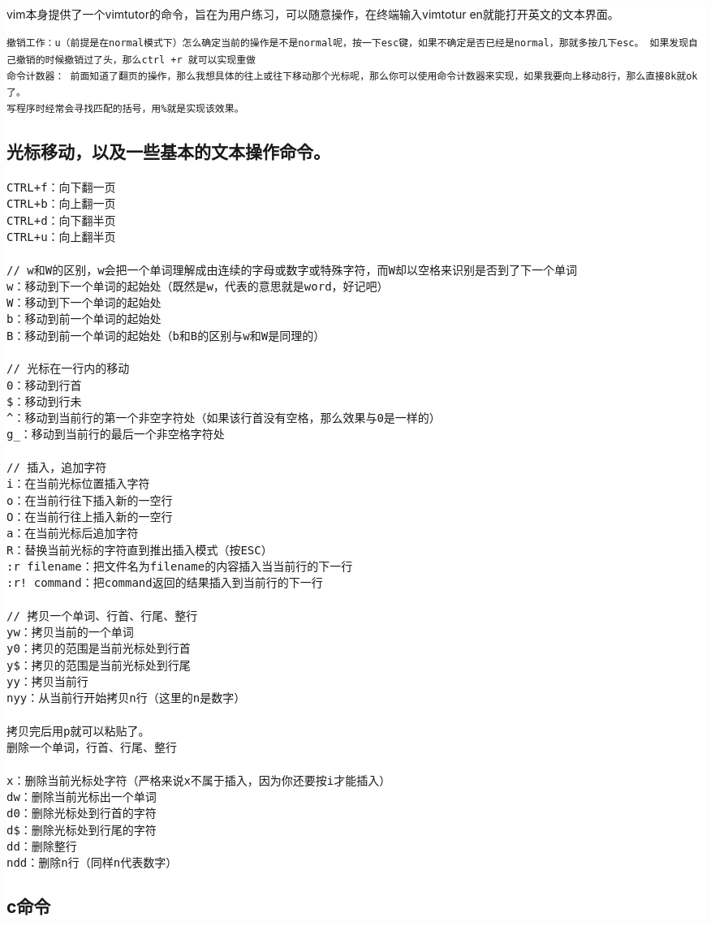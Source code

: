 vim本身提供了一个vimtutor的命令，旨在为用户练习，可以随意操作，在终端输入vimtotur en就能打开英文的文本界面。

    撤销工作：u（前提是在normal模式下）怎么确定当前的操作是不是normal呢，按一下esc键，如果不确定是否已经是normal，那就多按几下esc。 如果发现自己撤销的时候撤销过了头，那么ctrl +r 就可以实现重做
    命令计数器： 前面知道了翻页的操作，那么我想具体的往上或往下移动那个光标呢，那么你可以使用命令计数器来实现，如果我要向上移动8行，那么直接8k就ok了。
    写程序时经常会寻找匹配的括号，用%就是实现该效果。

光标移动，以及一些基本的文本操作命令。
---------------------------------------

<pre>
CTRL+f：向下翻一页
CTRL+b：向上翻一页
CTRL+d：向下翻半页
CTRL+u：向上翻半页

// w和W的区别，w会把一个单词理解成由连续的字母或数字或特殊字符，而W却以空格来识别是否到了下一个单词
w：移动到下一个单词的起始处（既然是w，代表的意思就是word，好记吧）
W：移动到下一个单词的起始处
b：移动到前一个单词的起始处
B：移动到前一个单词的起始处（b和B的区别与w和W是同理的）

// 光标在一行内的移动
0：移动到行首
$：移动到行未
^：移动到当前行的第一个非空字符处（如果该行首没有空格，那么效果与0是一样的）
g_：移动到当前行的最后一个非空格字符处

// 插入，追加字符
i：在当前光标位置插入字符
o：在当前行往下插入新的一空行
O：在当前行往上插入新的一空行
a：在当前光标后追加字符
R：替换当前光标的字符直到推出插入模式（按ESC）
:r filename：把文件名为filename的内容插入当当前行的下一行
:r! command：把command返回的结果插入到当前行的下一行

// 拷贝一个单词、行首、行尾、整行
yw：拷贝当前的一个单词
y0：拷贝的范围是当前光标处到行首
y$：拷贝的范围是当前光标处到行尾
yy：拷贝当前行
nyy：从当前行开始拷贝n行（这里的n是数字）

拷贝完后用p就可以粘贴了。
删除一个单词，行首、行尾、整行

x：删除当前光标处字符（严格来说x不属于插入，因为你还要按i才能插入）
dw：删除当前光标出一个单词
d0：删除光标处到行首的字符
d$：删除光标处到行尾的字符
dd：删除整行
ndd：删除n行（同样n代表数字）                                                    </pre>

c命令
------
